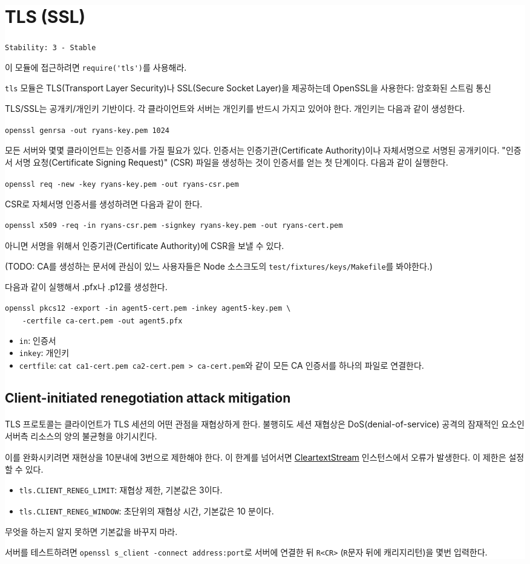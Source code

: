 # TLS (SSL)

    Stability: 3 - Stable

이 모듈에 접근하려면 `require('tls')`를 사용해라.

`tls` 모듈은 TLS(Transport Layer Security)나 SSL(Secure Socket Layer)을
제공하는데 OpenSSL을 사용한다: 암호화된 스트림 통신

TLS/SSL는 공개키/개인키 기반이다. 각 클라이언트와 서버는 개인키를 반드시 가지고
있어야 한다. 개인키는 다음과 같이 생성한다.

    openssl genrsa -out ryans-key.pem 1024

모든 서버와 몇몇 클라이언트는 인증서를 가질 필요가 있다. 인증서는 인증기관(Certificate
Authority)이나 자체서명으로 서명된 공개키이다. "인증서 서명 요청(Certificate Signing
Request)" (CSR) 파일을 생성하는 것이 인증서를 얻는 첫 단계이다. 다음과 같이 실행한다.

    openssl req -new -key ryans-key.pem -out ryans-csr.pem

CSR로 자체서명 인증서를 생성하려면 다음과 같이 한다.

    openssl x509 -req -in ryans-csr.pem -signkey ryans-key.pem -out ryans-cert.pem

아니면 서명을 위해서 인증기관(Certificate Authority)에 CSR을 보낼 수 있다.

(TODO: CA를 생성하는 문서에 관심이 있느 사용자들은 Node 소스크도의
`test/fixtures/keys/Makefile`를 봐야한다.)

다음과 같이 실행해서 .pfx나 .p12를 생성한다.

    openssl pkcs12 -export -in agent5-cert.pem -inkey agent5-key.pem \
        -certfile ca-cert.pem -out agent5.pfx

  - `in`:  인증서
  - `inkey`: 개인키
  - `certfile`: `cat ca1-cert.pem ca2-cert.pem > ca-cert.pem`와 같이 모든
    CA 인증서를 하나의 파일로 연결한다.


## Client-initiated renegotiation attack mitigation



TLS 프로토콜는 클라이언트가 TLS 세션의 어떤 관점을 재협상하게 한다. 불행히도 세션 재협상은
DoS(denial-of-service) 공격의 잠재적인 요소인 서버측 리소스의 양의 불균형을 야기시킨다.

이를 완화시키려면 재현상을 10분내에 3번으로 제한해야 한다. 이 한계를 넘어서면
[CleartextStream][] 인스턴스에서 오류가 발생한다. 이 제한은
설정할 수 있다.

  - `tls.CLIENT_RENEG_LIMIT`: 재협상 제한, 기본값은 3이다.

  - `tls.CLIENT_RENEG_WINDOW`: 초단위의 재협상 시간, 기본값은
                               10 분이다.

무엇을 하는지 알지 못하면 기본값을 바꾸지 마라.

서버를 테스트하려면 `openssl s_client -connect address:port`로 서버에 연결한 뒤
`R<CR>` (`R`문자 뒤에 캐리지리턴)을 몇번 입력한다.


[OpenSSL cipher list format documentation]: http://www.openssl.org/docs/apps/ciphers.html#CIPHER_LIST_FORMAT
[BEAST attacks]: http://blog.ivanristic.com/2011/10/mitigating-the-beast-attack-on-tls.html
[CleartextStream]: #tls_class_tls_cleartextstream
[net.Server.address()]: net.html#net_server_address
['secureConnect']: #tls_event_secureconnect
[secureConnection]: #tls_event_secureconnection
[Stream]: stream.html#stream_stream
[SSL_METHODS]: http://www.openssl.org/docs/ssl/ssl.html#DEALING_WITH_PROTOCOL_METHODS
[tls.Server]: #tls_class_tls_server